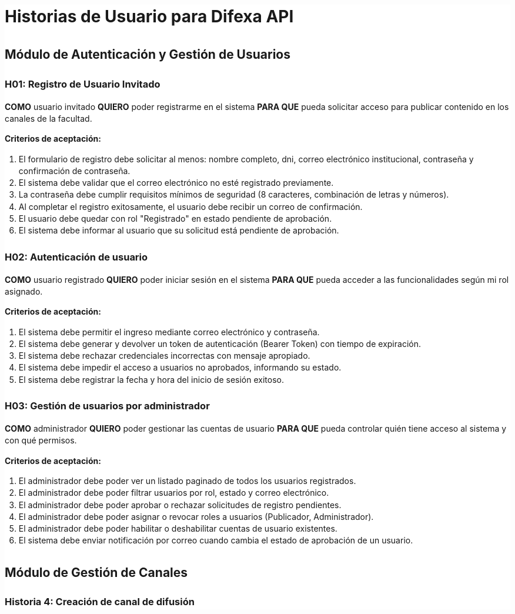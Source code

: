 # **Historias de Usuario para Difexa API**

## **Módulo de Autenticación y Gestión de Usuarios**

### **H01: Registro de Usuario Invitado**

**COMO** usuario invitado **QUIERO** poder registrarme en el sistema **PARA QUE** pueda solicitar acceso para publicar contenido en los canales de la facultad.

**Criterios de aceptación:**

1. El formulario de registro debe solicitar al menos: nombre completo, dni, correo electrónico institucional, contraseña y confirmación de contraseña.
2. El sistema debe validar que el correo electrónico no esté registrado previamente.
3. La contraseña debe cumplir requisitos mínimos de seguridad (8 caracteres, combinación de letras y números).
4. Al completar el registro exitosamente, el usuario debe recibir un correo de confirmación.
5. El usuario debe quedar con rol "Registrado" en estado pendiente de aprobación.
6. El sistema debe informar al usuario que su solicitud está pendiente de aprobación.

### **H02: Autenticación de usuario**

**COMO** usuario registrado **QUIERO** poder iniciar sesión en el sistema **PARA QUE** pueda acceder a las funcionalidades según mi rol asignado.

**Criterios de aceptación:**

1. El sistema debe permitir el ingreso mediante correo electrónico y contraseña.
2. El sistema debe generar y devolver un token de autenticación (Bearer Token) con tiempo de expiración.
3. El sistema debe rechazar credenciales incorrectas con mensaje apropiado.
4. El sistema debe impedir el acceso a usuarios no aprobados, informando su estado.
5. El sistema debe registrar la fecha y hora del inicio de sesión exitoso.

### **H03: Gestión de usuarios por administrador**

**COMO** administrador **QUIERO** poder gestionar las cuentas de usuario **PARA QUE** pueda controlar quién tiene acceso al sistema y con qué permisos.

**Criterios de aceptación:**

1. El administrador debe poder ver un listado paginado de todos los usuarios registrados.
2. El administrador debe poder filtrar usuarios por rol, estado y correo electrónico.
3. El administrador debe poder aprobar o rechazar solicitudes de registro pendientes.
4. El administrador debe poder asignar o revocar roles a usuarios (Publicador, Administrador).
5. El administrador debe poder habilitar o deshabilitar cuentas de usuario existentes.
6. El sistema debe enviar notificación por correo cuando cambia el estado de aprobación de un usuario.

## **Módulo de Gestión de Canales**

### **Historia 4: Creación de canal de difusión**
